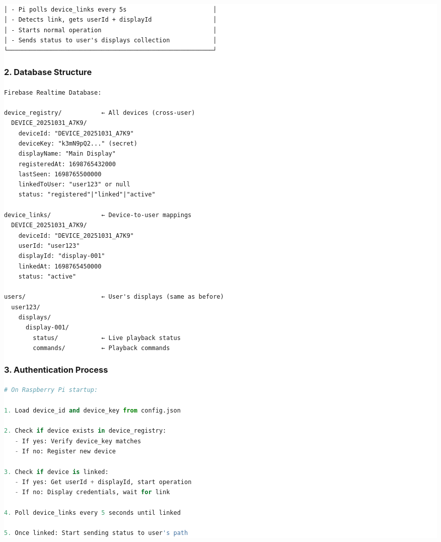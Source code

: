 ```
│ - Pi polls device_links every 5s                        │
│ - Detects link, gets userId + displayId                 │
│ - Starts normal operation                               │
│ - Sends status to user's displays collection            │
└─────────────────────────────────────────────────────────┘
```

### 2. Database Structure

```
Firebase Realtime Database:

device_registry/           ← All devices (cross-user)
  DEVICE_20251031_A7K9/
    deviceId: "DEVICE_20251031_A7K9"
    deviceKey: "k3mN9pQ2..." (secret)
    displayName: "Main Display"
    registeredAt: 1698765432000
    lastSeen: 1698765500000
    linkedToUser: "user123" or null
    status: "registered"|"linked"|"active"

device_links/              ← Device-to-user mappings
  DEVICE_20251031_A7K9/
    deviceId: "DEVICE_20251031_A7K9"
    userId: "user123"
    displayId: "display-001"
    linkedAt: 1698765450000
    status: "active"

users/                     ← User's displays (same as before)
  user123/
    displays/
      display-001/
        status/            ← Live playback status
        commands/          ← Playback commands
```

### 3. Authentication Process

```python
# On Raspberry Pi startup:

1. Load device_id and device_key from config.json

2. Check if device exists in device_registry:
   - If yes: Verify device_key matches
   - If no: Register new device

3. Check if device is linked:
   - If yes: Get userId + displayId, start operation
   - If no: Display credentials, wait for link

4. Poll device_links every 5 seconds until linked

5. Once linked: Start sending status to user's path
```
